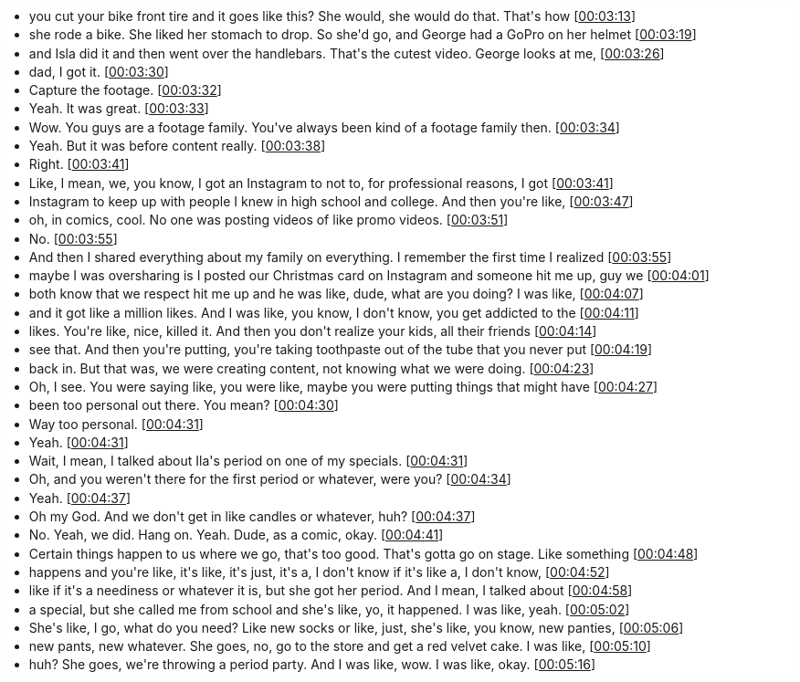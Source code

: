 *  you cut your bike front tire and it goes like this? She would, she would do that. That's how [[00:03:13](https://www.youtube.com/watch?v=HlJKkQxY-_c&t=193.28s)]
*  she rode a bike. She liked her stomach to drop. So she'd go, and George had a GoPro on her helmet [[00:03:19](https://www.youtube.com/watch?v=HlJKkQxY-_c&t=199.12s)]
*  and Isla did it and then went over the handlebars. That's the cutest video. George looks at me, [[00:03:26](https://www.youtube.com/watch?v=HlJKkQxY-_c&t=206.16s)]
*  dad, I got it. [[00:03:30](https://www.youtube.com/watch?v=HlJKkQxY-_c&t=210.32s)]
*  Capture the footage. [[00:03:32](https://www.youtube.com/watch?v=HlJKkQxY-_c&t=212.56s)]
*  Yeah. It was great. [[00:03:33](https://www.youtube.com/watch?v=HlJKkQxY-_c&t=213.76s)]
*  Wow. You guys are a footage family. You've always been kind of a footage family then. [[00:03:34](https://www.youtube.com/watch?v=HlJKkQxY-_c&t=214.56s)]
*  Yeah. But it was before content really. [[00:03:38](https://www.youtube.com/watch?v=HlJKkQxY-_c&t=218.24s)]
*  Right. [[00:03:41](https://www.youtube.com/watch?v=HlJKkQxY-_c&t=221.44s)]
*  Like, I mean, we, you know, I got an Instagram to not to, for professional reasons, I got [[00:03:41](https://www.youtube.com/watch?v=HlJKkQxY-_c&t=221.68s)]
*  Instagram to keep up with people I knew in high school and college. And then you're like, [[00:03:47](https://www.youtube.com/watch?v=HlJKkQxY-_c&t=227.28s)]
*  oh, in comics, cool. No one was posting videos of like promo videos. [[00:03:51](https://www.youtube.com/watch?v=HlJKkQxY-_c&t=231.44s)]
*  No. [[00:03:55](https://www.youtube.com/watch?v=HlJKkQxY-_c&t=235.36s)]
*  And then I shared everything about my family on everything. I remember the first time I realized [[00:03:55](https://www.youtube.com/watch?v=HlJKkQxY-_c&t=235.92000000000002s)]
*  maybe I was oversharing is I posted our Christmas card on Instagram and someone hit me up, guy we [[00:04:01](https://www.youtube.com/watch?v=HlJKkQxY-_c&t=241.76s)]
*  both know that we respect hit me up and he was like, dude, what are you doing? I was like, [[00:04:07](https://www.youtube.com/watch?v=HlJKkQxY-_c&t=247.84s)]
*  and it got like a million likes. And I was like, you know, I don't know, you get addicted to the [[00:04:11](https://www.youtube.com/watch?v=HlJKkQxY-_c&t=251.04s)]
*  likes. You're like, nice, killed it. And then you don't realize your kids, all their friends [[00:04:14](https://www.youtube.com/watch?v=HlJKkQxY-_c&t=254.88s)]
*  see that. And then you're putting, you're taking toothpaste out of the tube that you never put [[00:04:19](https://www.youtube.com/watch?v=HlJKkQxY-_c&t=259.44s)]
*  back in. But that was, we were creating content, not knowing what we were doing. [[00:04:23](https://www.youtube.com/watch?v=HlJKkQxY-_c&t=263.04s)]
*  Oh, I see. You were saying like, you were like, maybe you were putting things that might have [[00:04:27](https://www.youtube.com/watch?v=HlJKkQxY-_c&t=267.6s)]
*  been too personal out there. You mean? [[00:04:30](https://www.youtube.com/watch?v=HlJKkQxY-_c&t=270.08s)]
*  Way too personal. [[00:04:31](https://www.youtube.com/watch?v=HlJKkQxY-_c&t=271.12s)]
*  Yeah. [[00:04:31](https://www.youtube.com/watch?v=HlJKkQxY-_c&t=271.76s)]
*  Wait, I mean, I talked about Ila's period on one of my specials. [[00:04:31](https://www.youtube.com/watch?v=HlJKkQxY-_c&t=271.92s)]
*  Oh, and you weren't there for the first period or whatever, were you? [[00:04:34](https://www.youtube.com/watch?v=HlJKkQxY-_c&t=274.4s)]
*  Yeah. [[00:04:37](https://www.youtube.com/watch?v=HlJKkQxY-_c&t=277.6s)]
*  Oh my God. And we don't get in like candles or whatever, huh? [[00:04:37](https://www.youtube.com/watch?v=HlJKkQxY-_c&t=277.92s)]
*  No. Yeah, we did. Hang on. Yeah. Dude, as a comic, okay. [[00:04:41](https://www.youtube.com/watch?v=HlJKkQxY-_c&t=281.91999999999996s)]
*  Certain things happen to us where we go, that's too good. That's gotta go on stage. Like something [[00:04:48](https://www.youtube.com/watch?v=HlJKkQxY-_c&t=288.0s)]
*  happens and you're like, it's like, it's just, it's a, I don't know if it's like a, I don't know, [[00:04:52](https://www.youtube.com/watch?v=HlJKkQxY-_c&t=292.56s)]
*  like if it's a neediness or whatever it is, but she got her period. And I mean, I talked about [[00:04:58](https://www.youtube.com/watch?v=HlJKkQxY-_c&t=298.08s)]
*  a special, but she called me from school and she's like, yo, it happened. I was like, yeah. [[00:05:02](https://www.youtube.com/watch?v=HlJKkQxY-_c&t=302.79999999999995s)]
*  She's like, I go, what do you need? Like new socks or like, just, she's like, you know, new panties, [[00:05:06](https://www.youtube.com/watch?v=HlJKkQxY-_c&t=306.4s)]
*  new pants, new whatever. She goes, no, go to the store and get a red velvet cake. I was like, [[00:05:10](https://www.youtube.com/watch?v=HlJKkQxY-_c&t=310.4s)]
*  huh? She goes, we're throwing a period party. And I was like, wow. I was like, okay. [[00:05:16](https://www.youtube.com/watch?v=HlJKkQxY-_c&t=316.15999999999997s)]